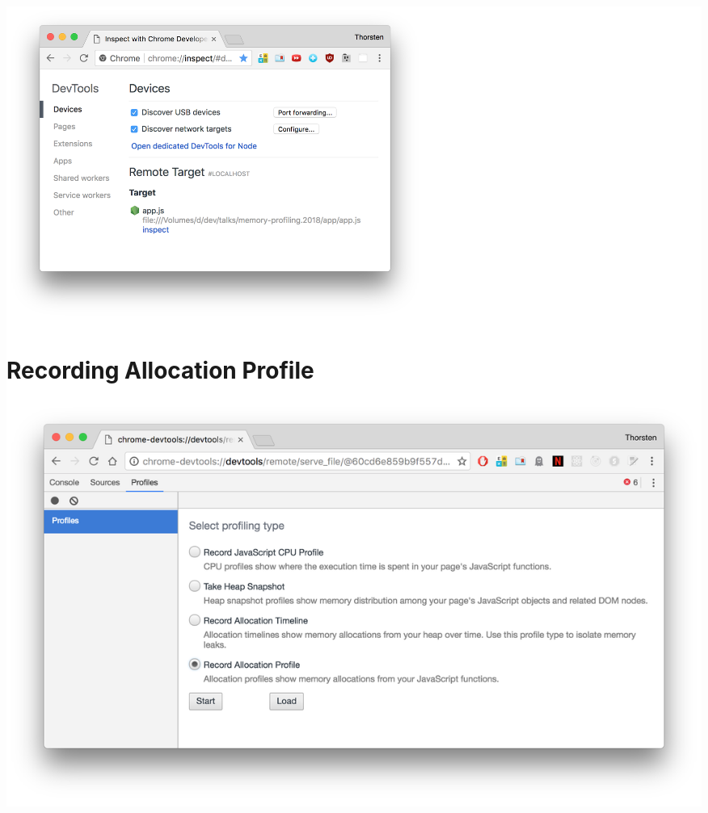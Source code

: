 <img src="img/chrome-inspect.png" alt="chrome-inspect" width="60%">

# Recording Allocation Profile

![img](img/alloc-profile-select.png)